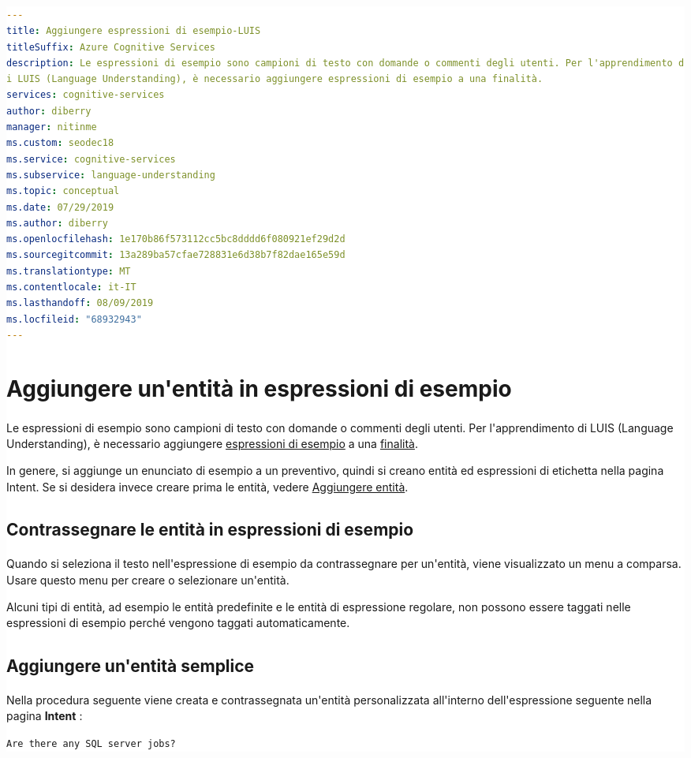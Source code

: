 ```yaml
---
title: Aggiungere espressioni di esempio-LUIS
titleSuffix: Azure Cognitive Services
description: Le espressioni di esempio sono campioni di testo con domande o commenti degli utenti. Per l'apprendimento di LUIS (Language Understanding), è necessario aggiungere espressioni di esempio a una finalità.
services: cognitive-services
author: diberry
manager: nitinme
ms.custom: seodec18
ms.service: cognitive-services
ms.subservice: language-understanding
ms.topic: conceptual
ms.date: 07/29/2019
ms.author: diberry
ms.openlocfilehash: 1e170b86f573112cc5bc8dddd6f080921ef29d2d
ms.sourcegitcommit: 13a289ba57cfae728831e6d38b7f82dae165e59d
ms.translationtype: MT
ms.contentlocale: it-IT
ms.lasthandoff: 08/09/2019
ms.locfileid: "68932943"
---
```

# <a name="add-an-entity-to-example-utterances"></a>Aggiungere un'entità in espressioni di esempio 

Le espressioni di esempio sono campioni di testo con domande o commenti degli utenti. Per l'apprendimento di LUIS (Language Understanding), è necessario aggiungere [espressioni di esempio](luis-concept-utterance.md) a una [finalità](luis-concept-intent.md).

In genere, si aggiunge un enunciato di esempio a un preventivo, quindi si creano entità ed espressioni di etichetta nella pagina Intent. Se si desidera invece creare prima le entità, vedere [Aggiungere entità](luis-how-to-add-entities.md).

## <a name="marking-entities-in-example-utterances"></a>Contrassegnare le entità in espressioni di esempio

Quando si seleziona il testo nell'espressione di esempio da contrassegnare per un'entità, viene visualizzato un menu a comparsa. Usare questo menu per creare o selezionare un'entità. 

Alcuni tipi di entità, ad esempio le entità predefinite e le entità di espressione regolare, non possono essere taggati nelle espressioni di esempio perché vengono taggati automaticamente. 

## <a name="add-a-simple-entity"></a>Aggiungere un'entità semplice

Nella procedura seguente viene creata e contrassegnata un'entità personalizzata all'interno dell'espressione seguente nella pagina **Intent** :

```text
Are there any SQL server jobs?
```

